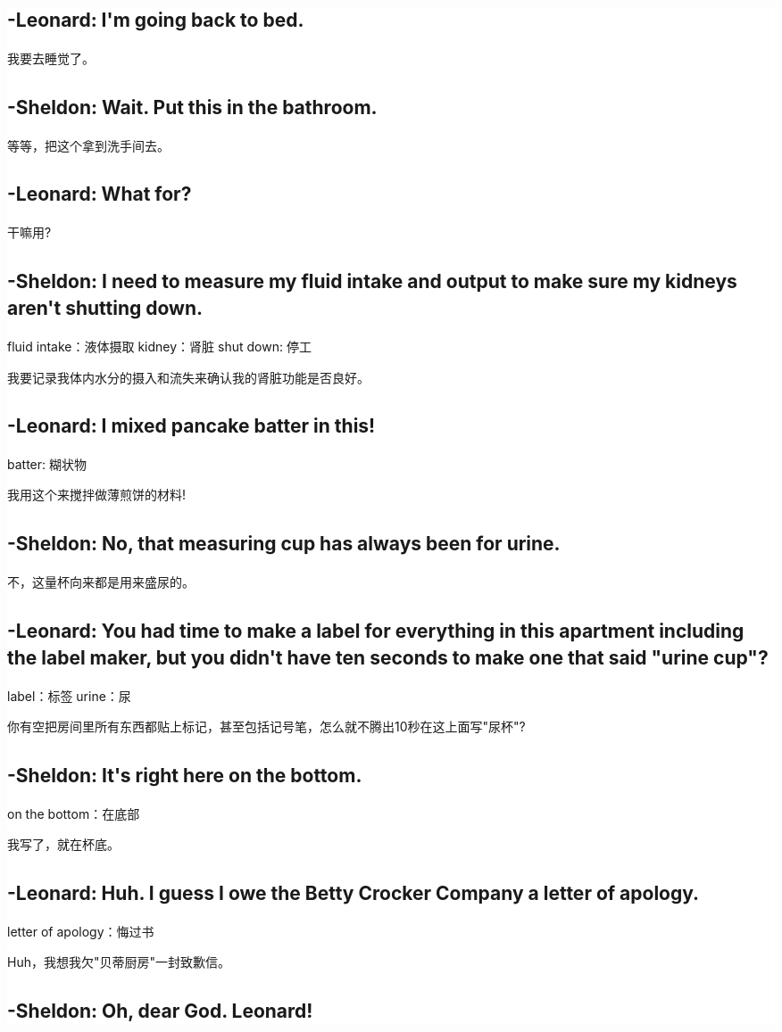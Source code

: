 ## -Leonard: I'm going back to bed.

我要去睡觉了。

## -Sheldon: Wait. Put this in the bathroom.

等等，把这个拿到洗手间去。

## -Leonard: What for?

干嘛用?

## -Sheldon: I need to measure my fluid intake and output to make sure my kidneys aren't shutting down.

fluid intake：液体摄取 kidney：肾脏 shut down: 停工

我要记录我体内水分的摄入和流失来确认我的肾脏功能是否良好。

## -Leonard: I mixed pancake batter in this!

batter: 糊状物

我用这个来搅拌做薄煎饼的材料!

## -Sheldon: No, that measuring cup has always been for urine.

不，这量杯向来都是用来盛尿的。

## -Leonard: You had time to make a label for everything in this apartment including the label maker, but you didn't have ten seconds to make one that said "urine cup"?

label：标签 urine：尿 

你有空把房间里所有东西都贴上标记，甚至包括记号笔，怎么就不腾出10秒在这上面写"尿杯"?

## -Sheldon: It's right here on the bottom.

on the bottom：在底部

我写了，就在杯底。

## -Leonard: Huh. I guess I owe the Betty Crocker Company a letter of apology.

letter of apology：悔过书

Huh，我想我欠"贝蒂厨房"一封致歉信。

## -Sheldon: Oh, dear God. Leonard!
